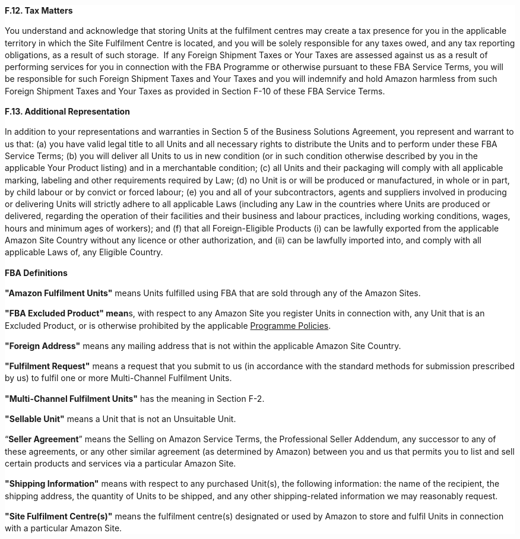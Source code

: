 **F.12. Tax Matters**

You understand and acknowledge that storing Units at the fulfilment centres may create a tax presence for you in the applicable territory in which the Site Fulfilment Centre is located, and you will be solely responsible for any taxes owed, and any tax reporting obligations, as a result of such storage.  If any Foreign Shipment Taxes or Your Taxes are assessed against us as a result of performing services for you in connection with the FBA Programme or otherwise pursuant to these FBA Service Terms, you will be responsible for such Foreign Shipment Taxes and Your Taxes and you will indemnify and hold Amazon harmless from such Foreign Shipment Taxes and Your Taxes as provided in Section F-10 of these FBA Service Terms.

**F.13. Additional Representation**

In addition to your representations and warranties in Section 5 of the Business Solutions Agreement, you represent and warrant to us that: (a) you have valid legal title to all Units and all necessary rights to distribute the Units and to perform under these FBA Service Terms; (b) you will deliver all Units to us in new condition (or in such condition otherwise described by you in the applicable Your Product listing) and in a merchantable condition; (c) all Units and their packaging will comply with all applicable marking, labeling and other requirements required by Law; (d) no Unit is or will be produced or manufactured, in whole or in part, by child labour or by convict or forced labour; (e) you and all of your subcontractors, agents and suppliers involved in producing or delivering Units will strictly adhere to all applicable Laws (including any Law in the countries where Units are produced or delivered, regarding the operation of their facilities and their business and labour practices, including working conditions, wages, hours and minimum ages of workers); and (f) that all Foreign-Eligible Products (i) can be lawfully exported from the applicable Amazon Site Country without any licence or other authorization, and (ii) can be lawfully imported into, and comply with all applicable Laws of, any Eligible Country. 

**FBA Definitions**

**"Amazon Fulfilment Units"** means Units fulfilled using FBA that are sold through any of the Amazon Sites. 

**"FBA Excluded Product" mean**s, with respect to any Amazon Site you register Units in connection with, any Unit that is an Excluded Product, or is otherwise prohibited by the applicable [Programme Policies](https://sellercentral-europe.amazon.com/gp/help/external/G521?locale=en-US).

**"Foreign Address"** means any mailing address that is not within the applicable Amazon Site Country.

**"Fulfilment Request"** means a request that you submit to us (in accordance with the standard methods for submission prescribed by us) to fulfil one or more Multi-Channel Fulfilment Units.

**"Multi-Channel Fulfilment Units"** has the meaning in Section F-2.

**"Sellable Unit"** means a Unit that is not an Unsuitable Unit.

“**Seller Agreement**” means the Selling on Amazon Service Terms, the Professional Seller Addendum, any successor to any of these agreements, or any other similar agreement (as determined by Amazon) between you and us that permits you to list and sell certain products and services via a particular Amazon Site.

**"Shipping Information"** means with respect to any purchased Unit(s), the following information: the name of the recipient, the shipping address, the quantity of Units to be shipped, and any other shipping-related information we may reasonably request.

**"Site Fulfilment Centre(s)"** means the fulfilment centre(s) designated or used by Amazon to store and fulfil Units in connection with a particular Amazon Site.
